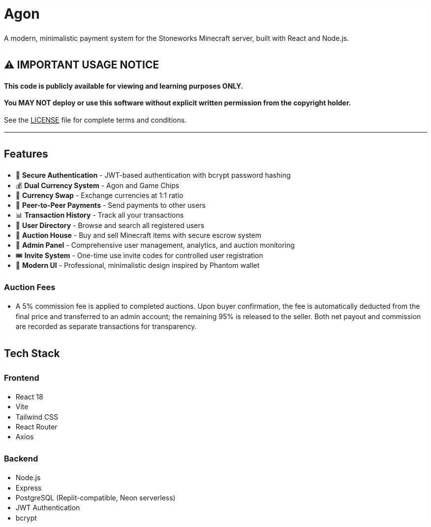 # Agon

A modern, minimalistic payment system for the Stoneworks Minecraft server, built with React and Node.js.

## ⚠️ IMPORTANT USAGE NOTICE

**This code is publicly available for viewing and learning purposes ONLY.**

**You MAY NOT deploy or use this software without explicit written permission from the copyright holder.**

See the [LICENSE](LICENSE) file for complete terms and conditions.

---

## Features

- 🔐 **Secure Authentication** - JWT-based authentication with bcrypt password hashing
- 💰 **Dual Currency System** - Agon and Game Chips
- 🔄 **Currency Swap** - Exchange currencies at 1:1 ratio
- 💸 **Peer-to-Peer Payments** - Send payments to other users
- 📊 **Transaction History** - Track all your transactions
- 👥 **User Directory** - Browse and search all registered users
- 🏪 **Auction House** - Buy and sell Minecraft items with secure escrow system
- 👑 **Admin Panel** - Comprehensive user management, analytics, and auction monitoring
- 🎟️ **Invite System** - One-time use invite codes for controlled user registration
- 🎨 **Modern UI** - Professional, minimalistic design inspired by Phantom wallet

### Auction Fees

- A 5% commission fee is applied to completed auctions. Upon buyer confirmation, the fee is automatically deducted from the final price and transferred to an admin account; the remaining 95% is released to the seller. Both net payout and commission are recorded as separate transactions for transparency.

## Tech Stack

### Frontend
- React 18
- Vite
- Tailwind CSS
- React Router
- Axios

### Backend
- Node.js
- Express
- PostgreSQL (Replit-compatible, Neon serverless)
- JWT Authentication
- bcrypt
